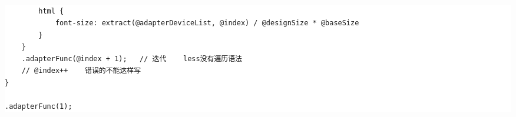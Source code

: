 ```less
        html {
            font-size: extract(@adapterDeviceList, @index) / @designSize * @baseSize
        }
    }
    .adapterFunc(@index + 1);   // 迭代    less没有遍历语法
    // @index++    错误的不能这样写
}

.adapterFunc(1);
```